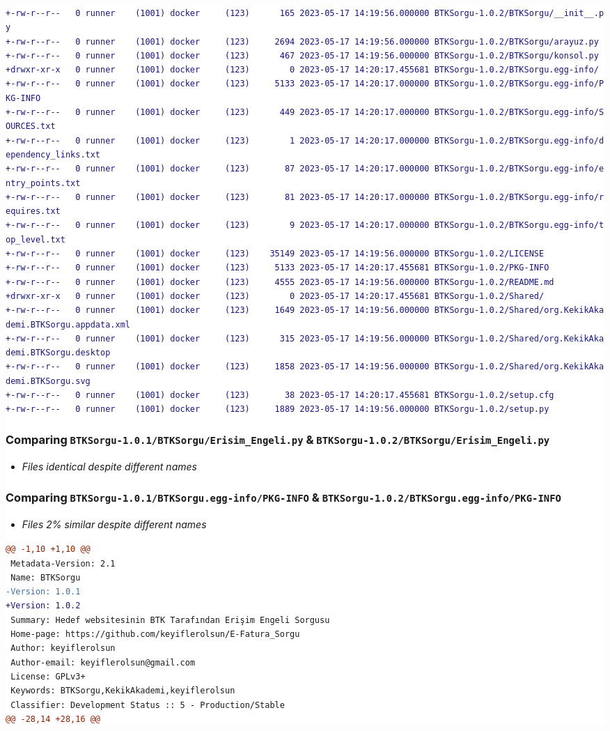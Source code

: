 ```diff
+-rw-r--r--   0 runner    (1001) docker     (123)      165 2023-05-17 14:19:56.000000 BTKSorgu-1.0.2/BTKSorgu/__init__.py
+-rw-r--r--   0 runner    (1001) docker     (123)     2694 2023-05-17 14:19:56.000000 BTKSorgu-1.0.2/BTKSorgu/arayuz.py
+-rw-r--r--   0 runner    (1001) docker     (123)      467 2023-05-17 14:19:56.000000 BTKSorgu-1.0.2/BTKSorgu/konsol.py
+drwxr-xr-x   0 runner    (1001) docker     (123)        0 2023-05-17 14:20:17.455681 BTKSorgu-1.0.2/BTKSorgu.egg-info/
+-rw-r--r--   0 runner    (1001) docker     (123)     5133 2023-05-17 14:20:17.000000 BTKSorgu-1.0.2/BTKSorgu.egg-info/PKG-INFO
+-rw-r--r--   0 runner    (1001) docker     (123)      449 2023-05-17 14:20:17.000000 BTKSorgu-1.0.2/BTKSorgu.egg-info/SOURCES.txt
+-rw-r--r--   0 runner    (1001) docker     (123)        1 2023-05-17 14:20:17.000000 BTKSorgu-1.0.2/BTKSorgu.egg-info/dependency_links.txt
+-rw-r--r--   0 runner    (1001) docker     (123)       87 2023-05-17 14:20:17.000000 BTKSorgu-1.0.2/BTKSorgu.egg-info/entry_points.txt
+-rw-r--r--   0 runner    (1001) docker     (123)       81 2023-05-17 14:20:17.000000 BTKSorgu-1.0.2/BTKSorgu.egg-info/requires.txt
+-rw-r--r--   0 runner    (1001) docker     (123)        9 2023-05-17 14:20:17.000000 BTKSorgu-1.0.2/BTKSorgu.egg-info/top_level.txt
+-rw-r--r--   0 runner    (1001) docker     (123)    35149 2023-05-17 14:19:56.000000 BTKSorgu-1.0.2/LICENSE
+-rw-r--r--   0 runner    (1001) docker     (123)     5133 2023-05-17 14:20:17.455681 BTKSorgu-1.0.2/PKG-INFO
+-rw-r--r--   0 runner    (1001) docker     (123)     4555 2023-05-17 14:19:56.000000 BTKSorgu-1.0.2/README.md
+drwxr-xr-x   0 runner    (1001) docker     (123)        0 2023-05-17 14:20:17.455681 BTKSorgu-1.0.2/Shared/
+-rw-r--r--   0 runner    (1001) docker     (123)     1649 2023-05-17 14:19:56.000000 BTKSorgu-1.0.2/Shared/org.KekikAkademi.BTKSorgu.appdata.xml
+-rw-r--r--   0 runner    (1001) docker     (123)      315 2023-05-17 14:19:56.000000 BTKSorgu-1.0.2/Shared/org.KekikAkademi.BTKSorgu.desktop
+-rw-r--r--   0 runner    (1001) docker     (123)     1858 2023-05-17 14:19:56.000000 BTKSorgu-1.0.2/Shared/org.KekikAkademi.BTKSorgu.svg
+-rw-r--r--   0 runner    (1001) docker     (123)       38 2023-05-17 14:20:17.455681 BTKSorgu-1.0.2/setup.cfg
+-rw-r--r--   0 runner    (1001) docker     (123)     1889 2023-05-17 14:19:56.000000 BTKSorgu-1.0.2/setup.py
```

### Comparing `BTKSorgu-1.0.1/BTKSorgu/Erisim_Engeli.py` & `BTKSorgu-1.0.2/BTKSorgu/Erisim_Engeli.py`

 * *Files identical despite different names*

### Comparing `BTKSorgu-1.0.1/BTKSorgu.egg-info/PKG-INFO` & `BTKSorgu-1.0.2/BTKSorgu.egg-info/PKG-INFO`

 * *Files 2% similar despite different names*

```diff
@@ -1,10 +1,10 @@
 Metadata-Version: 2.1
 Name: BTKSorgu
-Version: 1.0.1
+Version: 1.0.2
 Summary: Hedef websitesinin BTK Tarafından Erişim Engeli Sorgusu
 Home-page: https://github.com/keyiflerolsun/E-Fatura_Sorgu
 Author: keyiflerolsun
 Author-email: keyiflerolsun@gmail.com
 License: GPLv3+
 Keywords: BTKSorgu,KekikAkademi,keyiflerolsun
 Classifier: Development Status :: 5 - Production/Stable
@@ -28,14 +28,16 @@
```